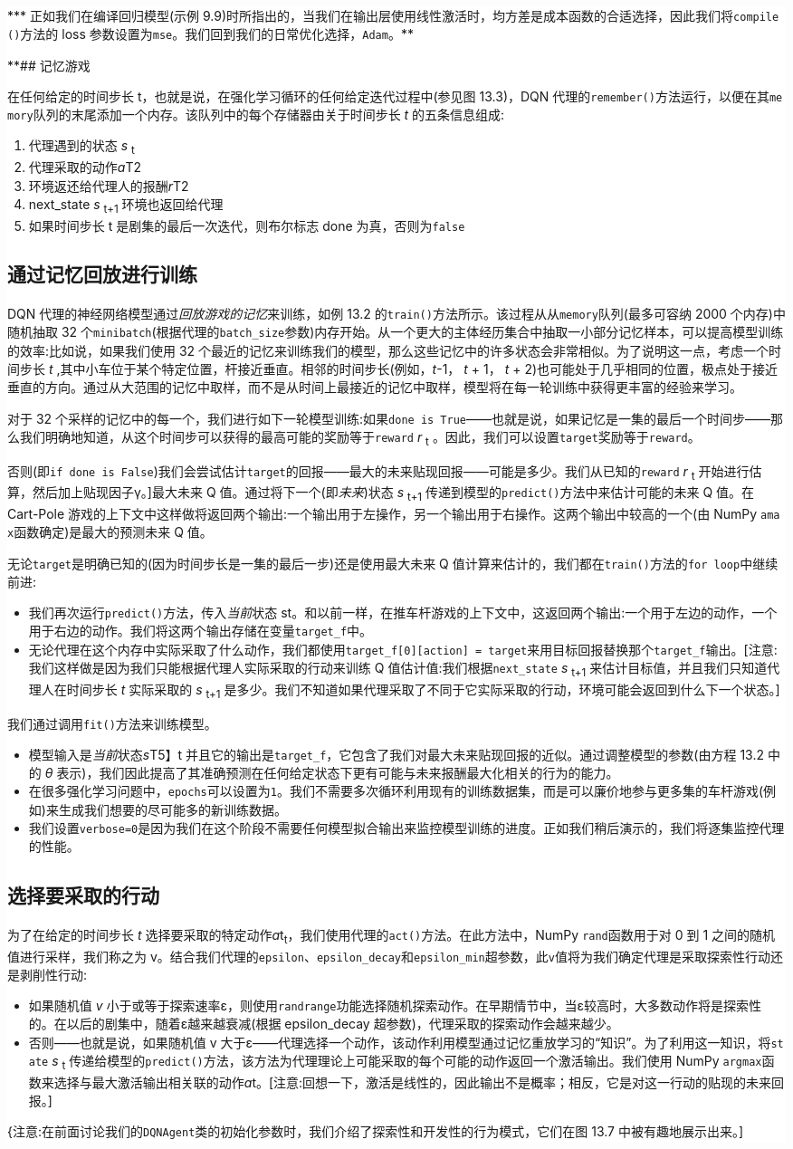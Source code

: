 ***   正如我们在编译回归模型(示例 9.9)时所指出的，当我们在输出层使用线性激活时，均方差是成本函数的合适选择，因此我们将`compile()`方法的 loss 参数设置为`mse`。我们回到我们的日常优化选择，`Adam`。**

 **## 记忆游戏

在任何给定的时间步长 t，也就是说，在强化学习循环的任何给定迭代过程中(参见图 13.3)，DQN 代理的`remember()`方法运行，以便在其`memory`队列的末尾添加一个内存。该队列中的每个存储器由关于时间步长 *t* 的五条信息组成:

1.  代理遇到的状态 *s* <sub>t</sub>
2.  代理采取的动作*a*T2
3.  环境返还给代理人的报酬*r*T2
4.  next_state *s* <sub>t+1</sub> 环境也返回给代理
5.  如果时间步长 t 是剧集的最后一次迭代，则布尔标志 done 为真，否则为`false`

## 通过记忆回放进行训练

DQN 代理的神经网络模型通过*回放游戏的记忆*来训练，如例 13.2 的`train()`方法所示。该过程从从`memory`队列(最多可容纳 2000 个内存)中随机抽取 32 个`minibatch`(根据代理的`batch_size`参数)内存开始。从一个更大的主体经历集合中抽取一小部分记忆样本，可以提高模型训练的效率:比如说，如果我们使用 32 个最近的记忆来训练我们的模型，那么这些记忆中的许多状态会非常相似。为了说明这一点，考虑一个时间步长 *t* ,其中小车位于某个特定位置，杆接近垂直。相邻的时间步长(例如，*t*-1， *t* + 1， *t* + 2)也可能处于几乎相同的位置，极点处于接近垂直的方向。通过从大范围的记忆中取样，而不是从时间上最接近的记忆中取样，模型将在每一轮训练中获得更丰富的经验来学习。

对于 32 个采样的记忆中的每一个，我们进行如下一轮模型训练:如果`done is True`——也就是说，如果记忆是一集的最后一个时间步——那么我们明确地知道，从这个时间步可以获得的最高可能的奖励等于`reward` *r* <sub>t</sub> 。因此，我们可以设置`target`奖励等于`reward`。

否则(即`if done is False`)我们会尝试估计`target`的回报——最大的未来贴现回报——可能是多少。我们从已知的`reward` *r* <sub>t</sub> 开始进行估算，然后加上贴现因子γ。]最大未来 Q 值。通过将下一个(即*未来*)状态 *s* <sub>t+1</sub> 传递到模型的`predict()`方法中来估计可能的未来 Q 值。在 Cart-Pole 游戏的上下文中这样做将返回两个输出:一个输出用于左操作，另一个输出用于右操作。这两个输出中较高的一个(由 NumPy `amax`函数确定)是最大的预测未来 Q 值。

无论`target`是明确已知的(因为时间步长是一集的最后一步)还是使用最大未来 Q 值计算来估计的，我们都在`train()`方法的`for loop`中继续前进:

*   我们再次运行`predict()`方法，传入*当前*状态 st。和以前一样，在推车杆游戏的上下文中，这返回两个输出:一个用于左边的动作，一个用于右边的动作。我们将这两个输出存储在变量`target_f`中。
*   无论代理在这个内存中实际采取了什么动作，我们都使用`target_f[0][action] = target`来用目标回报替换那个`target_f`输出。[注意:我们这样做是因为我们只能根据代理人实际采取的行动来训练 Q 值估计值:我们根据`next_state` *s* <sub>t+1</sub> 来估计目标值，并且我们只知道代理人在时间步长 *t* 实际采取的 *s* <sub>t+1</sub> 是多少。我们不知道如果代理采取了不同于它实际采取的行动，环境可能会返回到什么下一个状态。]

我们通过调用`fit()`方法来训练模型。

*   模型输入是*当前*状态*s*T5】t 并且它的输出是`target_f`，它包含了我们对最大未来贴现回报的近似。通过调整模型的参数(由方程 13.2 中的 *θ* 表示)，我们因此提高了其准确预测在任何给定状态下更有可能与未来报酬最大化相关的行为的能力。
*   在很多强化学习问题中，`epochs`可以设置为`1`。我们不需要多次循环利用现有的训练数据集，而是可以廉价地参与更多集的车杆游戏(例如)来生成我们想要的尽可能多的新训练数据。
*   我们设置`verbose=0`是因为我们在这个阶段不需要任何模型拟合输出来监控模型训练的进度。正如我们稍后演示的，我们将逐集监控代理的性能。

## 选择要采取的行动

为了在给定的时间步长 *t* 选择要采取的特定动作*a*t<sub>t</sub>，我们使用代理的`act()`方法。在此方法中，NumPy `rand`函数用于对 0 到 1 之间的随机值进行采样，我们称之为 v。结合我们代理的`epsilon`、`epsilon_decay`和`epsilon_min`超参数，此`v`值将为我们确定代理是采取探索性行动还是剥削性行动:

*   如果随机值 *v* 小于或等于探索速率ε，则使用`randrange`功能选择随机探索动作。在早期情节中，当ε较高时，大多数动作将是探索性的。在以后的剧集中，随着ε越来越衰减(根据 epsilon_decay 超参数)，代理采取的探索动作会越来越少。
*   否则——也就是说，如果随机值 v 大于ε——代理选择一个动作，该动作利用模型通过记忆重放学习的“知识”。为了利用这一知识，将`state` *s* <sub>t</sub> 传递给模型的`predict()`方法，该方法为代理理论上可能采取的每个可能的动作返回一个激活输出。我们使用 NumPy `argmax`函数来选择与最大激活输出相关联的动作*a*t。[注意:回想一下，激活是线性的，因此输出不是概率；相反，它是对这一行动的贴现的未来回报。]

{注意:在前面讨论我们的`DQNAgent`类的初始化参数时，我们介绍了探索性和开发性的行为模式，它们在图 13.7 中被有趣地展示出来。]
